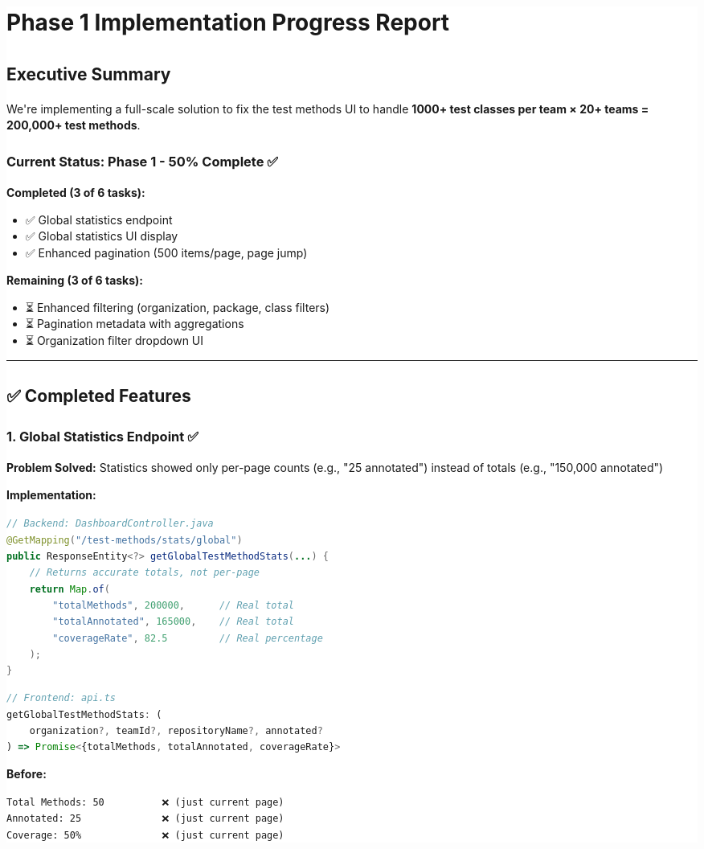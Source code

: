 # Phase 1 Implementation Progress Report

## Executive Summary

We're implementing a full-scale solution to fix the test methods UI to handle **1000+ test classes per team × 20+ teams = 200,000+ test methods**. 

### Current Status: **Phase 1 - 50% Complete** ✅

**Completed (3 of 6 tasks):**
- ✅ Global statistics endpoint
- ✅ Global statistics UI display
- ✅ Enhanced pagination (500 items/page, page jump)

**Remaining (3 of 6 tasks):**
- ⏳ Enhanced filtering (organization, package, class filters)
- ⏳ Pagination metadata with aggregations
- ⏳ Organization filter dropdown UI

---

## ✅ Completed Features

### 1. Global Statistics Endpoint ✅
**Problem Solved:** Statistics showed only per-page counts (e.g., "25 annotated") instead of totals (e.g., "150,000 annotated")

**Implementation:**
```java
// Backend: DashboardController.java
@GetMapping("/test-methods/stats/global")
public ResponseEntity<?> getGlobalTestMethodStats(...) {
    // Returns accurate totals, not per-page
    return Map.of(
        "totalMethods", 200000,      // Real total
        "totalAnnotated", 165000,    // Real total
        "coverageRate", 82.5         // Real percentage
    );
}
```

```typescript
// Frontend: api.ts
getGlobalTestMethodStats: (
    organization?, teamId?, repositoryName?, annotated?
) => Promise<{totalMethods, totalAnnotated, coverageRate}>
```

**Before:**
```
Total Methods: 50          ❌ (just current page)
Annotated: 25              ❌ (just current page)
Coverage: 50%              ❌ (just current page)
```

